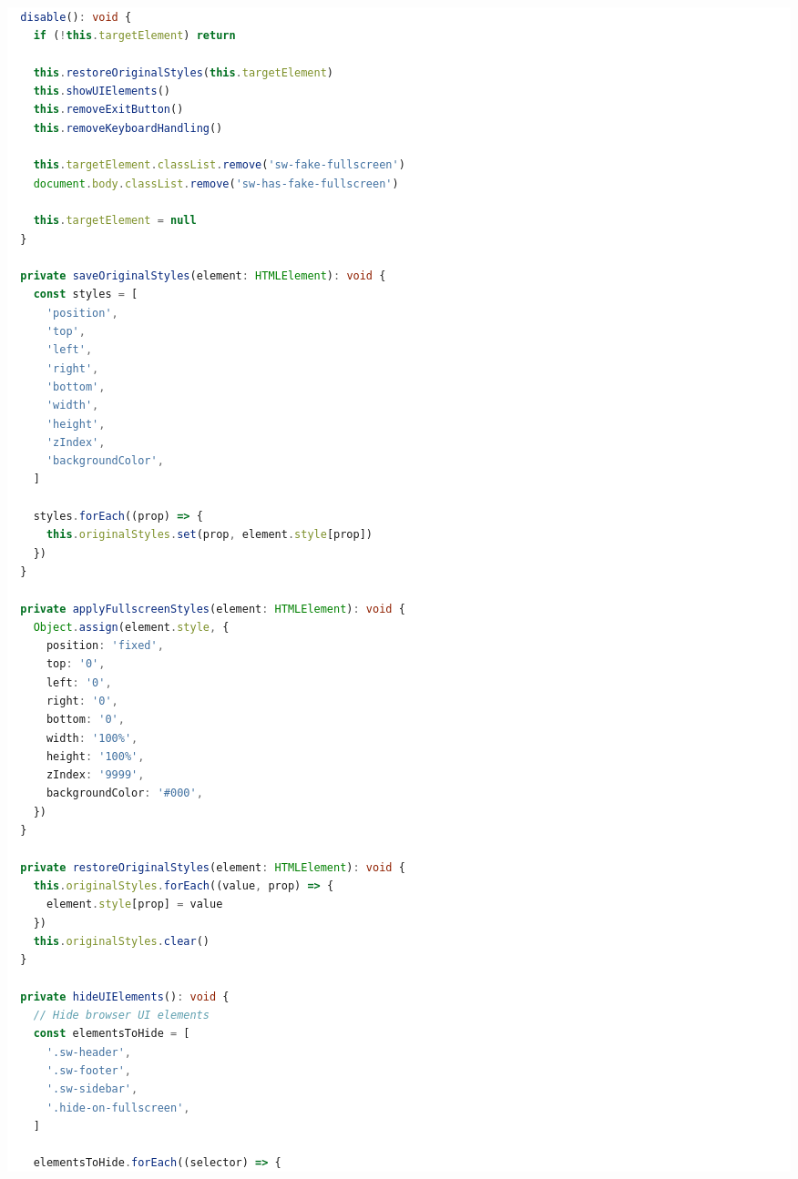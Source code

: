 ```typescript
  disable(): void {
    if (!this.targetElement) return

    this.restoreOriginalStyles(this.targetElement)
    this.showUIElements()
    this.removeExitButton()
    this.removeKeyboardHandling()

    this.targetElement.classList.remove('sw-fake-fullscreen')
    document.body.classList.remove('sw-has-fake-fullscreen')

    this.targetElement = null
  }

  private saveOriginalStyles(element: HTMLElement): void {
    const styles = [
      'position',
      'top',
      'left',
      'right',
      'bottom',
      'width',
      'height',
      'zIndex',
      'backgroundColor',
    ]

    styles.forEach((prop) => {
      this.originalStyles.set(prop, element.style[prop])
    })
  }

  private applyFullscreenStyles(element: HTMLElement): void {
    Object.assign(element.style, {
      position: 'fixed',
      top: '0',
      left: '0',
      right: '0',
      bottom: '0',
      width: '100%',
      height: '100%',
      zIndex: '9999',
      backgroundColor: '#000',
    })
  }

  private restoreOriginalStyles(element: HTMLElement): void {
    this.originalStyles.forEach((value, prop) => {
      element.style[prop] = value
    })
    this.originalStyles.clear()
  }

  private hideUIElements(): void {
    // Hide browser UI elements
    const elementsToHide = [
      '.sw-header',
      '.sw-footer',
      '.sw-sidebar',
      '.hide-on-fullscreen',
    ]

    elementsToHide.forEach((selector) => {
```